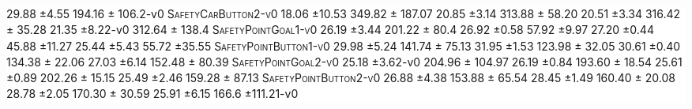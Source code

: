 <td style="text-align: center;">29.88 <span class="math inline">±</span>4.55</td>
<td style="text-align: center;">194.16 <span class="math inline">±</span> 106.2-v0</td>
</tr>
<tr class="odd">
<td style="text-align: left;"><span
class="smallcaps">SafetyCarButton2-v0</span></td>
<td style="text-align: center;">18.06 <span class="math inline">±</span>10.53</td>
<td style="text-align: center;">349.82 <span class="math inline">±</span> 187.07</td>
<td style="text-align: center;">20.85 <span class="math inline">±</span>3.14</td>
<td style="text-align: center;">313.88 <span class="math inline">±</span> 58.20</td>
<td style="text-align: center;">20.51 <span class="math inline">±</span>3.34</td>
<td style="text-align: center;">316.42 <span class="math inline">±</span> 35.28</td>
<td style="text-align: center;">21.35 <span class="math inline">±</span>8.22-v0</td>
<td style="text-align: center;">312.64 <span class="math inline">±</span> 138.4</td>
</tr>
<tr class="even">
<td style="text-align: left;"><span
class="smallcaps">SafetyPointGoal1-v0</span></td>
<td style="text-align: center;">26.19 <span class="math inline">±</span>3.44</td>
<td style="text-align: center;">201.22 <span class="math inline">±</span> 80.4</td>
<td style="text-align: center;">26.92 <span class="math inline">±</span>0.58</td>
<td style="text-align: center;">57.92 <span class="math inline">±</span>9.97</td>
<td style="text-align: center;">27.20 <span class="math inline">±</span>0.44</td>
<td style="text-align: center;">45.88 <span class="math inline">±</span>11.27</td>
<td style="text-align: center;">25.44 <span class="math inline">±</span>5.43</td>
<td style="text-align: center;">55.72 <span class="math inline">±</span>35.55</td>
</tr>
<tr class="odd">
<td style="text-align: left;"><span
class="smallcaps">SafetyPointButton1-v0</span></td>
<td style="text-align: center;">29.98 <span class="math inline">±</span>5.24</td>
<td style="text-align: center;">141.74 <span class="math inline">±</span> 75.13</td>
<td style="text-align: center;">31.95 <span class="math inline">±</span>1.53</td>
<td style="text-align: center;">123.98 <span class="math inline">±</span> 32.05</td>
<td style="text-align: center;">30.61 <span class="math inline">±</span>0.40</td>
<td style="text-align: center;">134.38 <span class="math inline">±</span> 22.06</td>
<td style="text-align: center;">27.03 <span class="math inline">±</span>6.14</td>
<td style="text-align: center;">152.48 <span class="math inline">±</span> 80.39</td>
</tr>
<tr class="even">
<td style="text-align: left;"><span
class="smallcaps">SafetyPointGoal2-v0</span></td>
<td style="text-align: center;">25.18 <span class="math inline">±</span>3.62-v0</td>
<td style="text-align: center;">204.96 <span class="math inline">±</span> 104.97</td>
<td style="text-align: center;">26.19 <span class="math inline">±</span>0.84</td>
<td style="text-align: center;">193.60 <span class="math inline">±</span> 18.54</td>
<td style="text-align: center;">25.61 <span class="math inline">±</span>0.89</td>
<td style="text-align: center;">202.26 <span class="math inline">±</span> 15.15</td>
<td style="text-align: center;">25.49 <span class="math inline">±</span>2.46</td>
<td style="text-align: center;">159.28 <span class="math inline">±</span> 87.13</td>
</tr>
<tr class="odd">
<td style="text-align: left;"><span
class="smallcaps">SafetyPointButton2-v0</span></td>
<td style="text-align: center;">26.88 <span class="math inline">±</span>4.38</td>
<td style="text-align: center;">153.88 <span class="math inline">±</span> 65.54</td>
<td style="text-align: center;">28.45 <span class="math inline">±</span>1.49</td>
<td style="text-align: center;">160.40 <span class="math inline">±</span> 20.08</td>
<td style="text-align: center;">28.78 <span class="math inline">±</span>2.05</td>
<td style="text-align: center;">170.30 <span class="math inline">±</span> 30.59</td>
<td style="text-align: center;">25.91 <span class="math inline">±</span>6.15</td>
<td style="text-align: center;">166.6 <span class="math inline">±</span>111.21-v0</td>
</tr>
<thead>